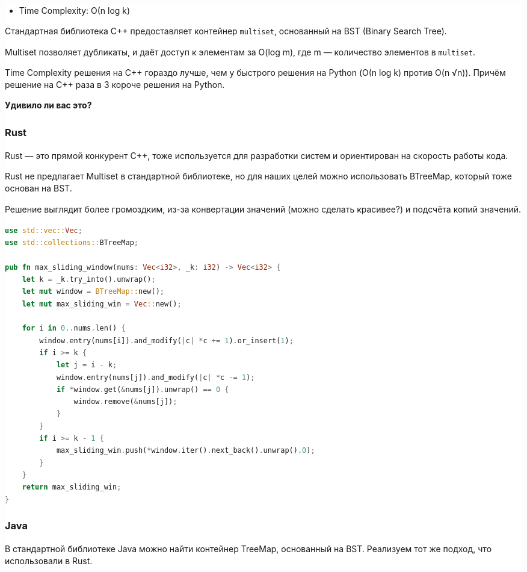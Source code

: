 * Time Complexity: О(n log k)

Стандартная библиотека C++ предоставляет контейнер `multiset`, основанный на BST (Binary Search Tree).

Multiset позволяет дубликаты, и даёт доступ к элементам за O(log m), где m — количество элементов в `multiset`.

Time Complexity решения на C++ гораздо лучше, чем у быстрого решения на Python (О(n log k) против O(n √n)). Причём решение на C++ раза в 3 короче решения на Python.

**Удивило ли вас это?**

### Rust

Rust — это прямой конкурент C++, тоже используется для разработки систем и ориентирован на скорость работы кода.

Rust не предлагает Multiset в стандартной библиотеке, но для наших целей можно использовать BTreeMap, который тоже основан на BST.

Решение выглядит более громоздким, из-за конвертации значений (можно сделать красивее?) и подсчёта копий значений.

```rust
use std::vec::Vec;
use std::collections::BTreeMap;

pub fn max_sliding_window(nums: Vec<i32>, _k: i32) -> Vec<i32> {
    let k = _k.try_into().unwrap();
    let mut window = BTreeMap::new();
    let mut max_sliding_win = Vec::new();

    for i in 0..nums.len() {
        window.entry(nums[i]).and_modify(|c| *c += 1).or_insert(1);
        if i >= k {
            let j = i - k;
            window.entry(nums[j]).and_modify(|c| *c -= 1);
            if *window.get(&nums[j]).unwrap() == 0 {
                window.remove(&nums[j]);
            }
        }
        if i >= k - 1 {
            max_sliding_win.push(*window.iter().next_back().unwrap().0);
        }
    }
    return max_sliding_win;
}
```

### Java

В стандартной библиотеке Java можно найти контейнер TreeMap, основанный на BST. Реализуем тот же подход, что использовали в Rust.
